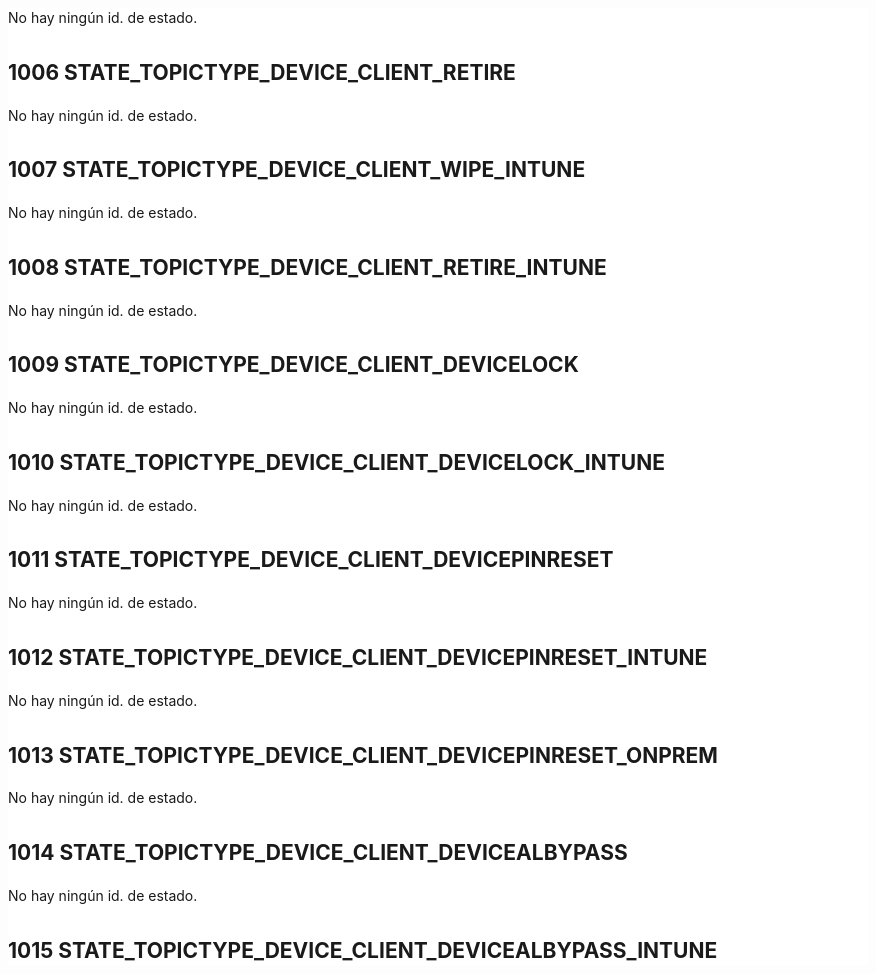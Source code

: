 No hay ningún id. de estado.

## <a name="1006-statetopictypedeviceclientretire"></a>1006 STATE_TOPICTYPE_DEVICE_CLIENT_RETIRE

No hay ningún id. de estado.

## <a name="1007-statetopictypedeviceclientwipeintune"></a>1007 STATE_TOPICTYPE_DEVICE_CLIENT_WIPE_INTUNE

No hay ningún id. de estado.

## <a name="1008-statetopictypedeviceclientretireintune"></a>1008 STATE_TOPICTYPE_DEVICE_CLIENT_RETIRE_INTUNE

No hay ningún id. de estado.

## <a name="1009-statetopictypedeviceclientdevicelock"></a>1009 STATE_TOPICTYPE_DEVICE_CLIENT_DEVICELOCK

No hay ningún id. de estado.

## <a name="1010-statetopictypedeviceclientdevicelockintune"></a>1010 STATE_TOPICTYPE_DEVICE_CLIENT_DEVICELOCK_INTUNE

No hay ningún id. de estado.

## <a name="1011-statetopictypedeviceclientdevicepinreset"></a>1011 STATE_TOPICTYPE_DEVICE_CLIENT_DEVICEPINRESET

No hay ningún id. de estado.

## <a name="1012-statetopictypedeviceclientdevicepinresetintune"></a>1012 STATE_TOPICTYPE_DEVICE_CLIENT_DEVICEPINRESET_INTUNE

No hay ningún id. de estado.

## <a name="1013-statetopictypedeviceclientdevicepinresetonprem"></a>1013 STATE_TOPICTYPE_DEVICE_CLIENT_DEVICEPINRESET_ONPREM

No hay ningún id. de estado.

## <a name="1014-statetopictypedeviceclientdevicealbypass"></a>1014 STATE_TOPICTYPE_DEVICE_CLIENT_DEVICEALBYPASS

No hay ningún id. de estado.

## <a name="1015-statetopictypedeviceclientdevicealbypassintune"></a>1015 STATE_TOPICTYPE_DEVICE_CLIENT_DEVICEALBYPASS_INTUNE
